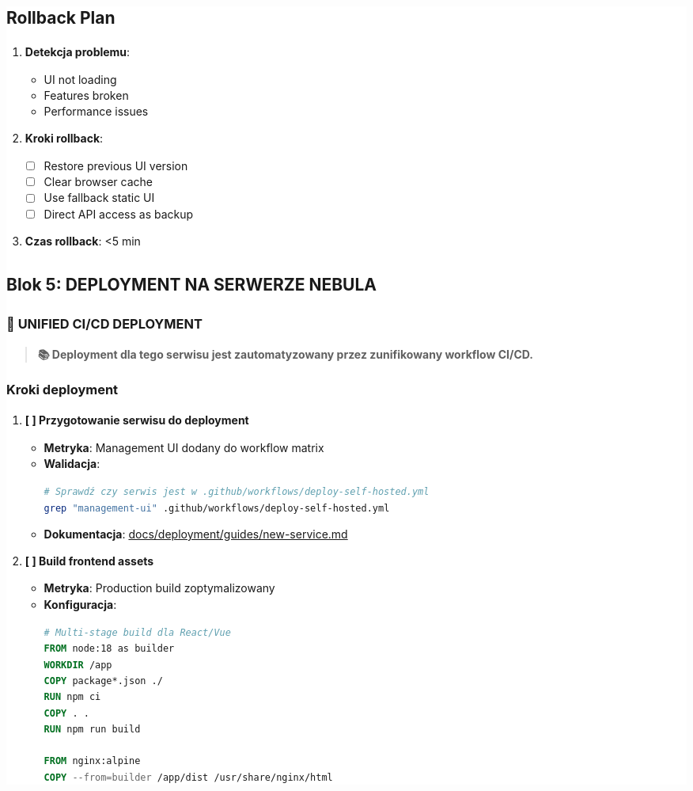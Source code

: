## Rollback Plan

1. **Detekcja problemu**:
   - UI not loading
   - Features broken
   - Performance issues

2. **Kroki rollback**:
   - [ ] Restore previous UI version
   - [ ] Clear browser cache
   - [ ] Use fallback static UI
   - [ ] Direct API access as backup

3. **Czas rollback**: <5 min

## Blok 5: DEPLOYMENT NA SERWERZE NEBULA

### 🎯 **UNIFIED CI/CD DEPLOYMENT**

> **📚 Deployment dla tego serwisu jest zautomatyzowany przez zunifikowany workflow CI/CD.**

### Kroki deployment

1. **[ ] Przygotowanie serwisu do deployment**
   - **Metryka**: Management UI dodany do workflow matrix
   - **Walidacja**:
     ```bash
     # Sprawdź czy serwis jest w .github/workflows/deploy-self-hosted.yml
     grep "management-ui" .github/workflows/deploy-self-hosted.yml
     ```
   - **Dokumentacja**: [docs/deployment/guides/new-service.md](../../deployment/guides/new-service.md)

2. **[ ] Build frontend assets**
   - **Metryka**: Production build zoptymalizowany
   - **Konfiguracja**:
     ```dockerfile
     # Multi-stage build dla React/Vue
     FROM node:18 as builder
     WORKDIR /app
     COPY package*.json ./
     RUN npm ci
     COPY . .
     RUN npm run build

     FROM nginx:alpine
     COPY --from=builder /app/dist /usr/share/nginx/html
     ```
